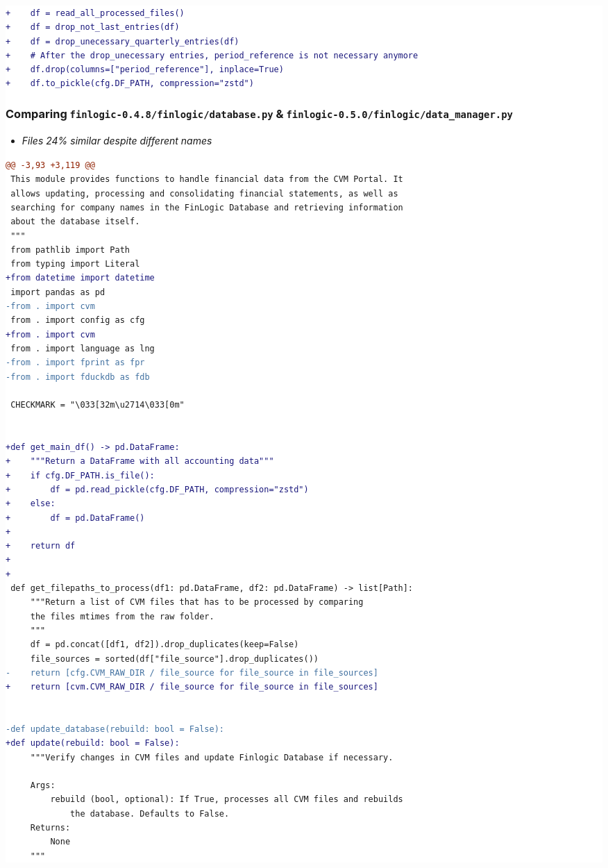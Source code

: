 ```diff
+    df = read_all_processed_files()
+    df = drop_not_last_entries(df)
+    df = drop_unecessary_quarterly_entries(df)
+    # After the drop_unecessary entries, period_reference is not necessary anymore
+    df.drop(columns=["period_reference"], inplace=True)
+    df.to_pickle(cfg.DF_PATH, compression="zstd")
```

### Comparing `finlogic-0.4.8/finlogic/database.py` & `finlogic-0.5.0/finlogic/data_manager.py`

 * *Files 24% similar despite different names*

```diff
@@ -3,93 +3,119 @@
 This module provides functions to handle financial data from the CVM Portal. It
 allows updating, processing and consolidating financial statements, as well as
 searching for company names in the FinLogic Database and retrieving information
 about the database itself.
 """
 from pathlib import Path
 from typing import Literal
+from datetime import datetime
 import pandas as pd
-from . import cvm
 from . import config as cfg
+from . import cvm
 from . import language as lng
-from . import fprint as fpr
-from . import fduckdb as fdb
 
 CHECKMARK = "\033[32m\u2714\033[0m"
 
 
+def get_main_df() -> pd.DataFrame:
+    """Return a DataFrame with all accounting data"""
+    if cfg.DF_PATH.is_file():
+        df = pd.read_pickle(cfg.DF_PATH, compression="zstd")
+    else:
+        df = pd.DataFrame()
+
+    return df
+
+
 def get_filepaths_to_process(df1: pd.DataFrame, df2: pd.DataFrame) -> list[Path]:
     """Return a list of CVM files that has to be processed by comparing
     the files mtimes from the raw folder.
     """
     df = pd.concat([df1, df2]).drop_duplicates(keep=False)
     file_sources = sorted(df["file_source"].drop_duplicates())
-    return [cfg.CVM_RAW_DIR / file_source for file_source in file_sources]
+    return [cvm.CVM_RAW_DIR / file_source for file_source in file_sources]
 
 
-def update_database(rebuild: bool = False):
+def update(rebuild: bool = False):
     """Verify changes in CVM files and update Finlogic Database if necessary.
 
     Args:
         rebuild (bool, optional): If True, processes all CVM files and rebuilds
             the database. Defaults to False.
     Returns:
         None
     """
```